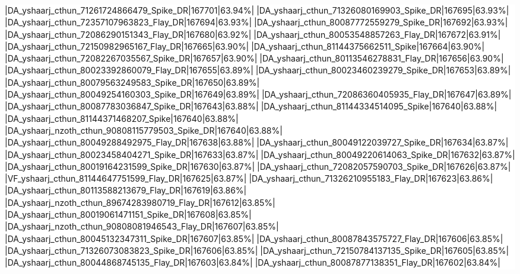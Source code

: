 |DA_yshaarj_cthun_71261724866479_Spike_DR|167701|63.94%|
|DA_yshaarj_cthun_71326080169903_Spike_DR|167695|63.93%|
|DA_yshaarj_cthun_72357107963823_Flay_DR|167694|63.93%|
|DA_yshaarj_cthun_80087772559279_Spike_DR|167692|63.93%|
|DA_yshaarj_cthun_72086290151343_Flay_DR|167680|63.92%|
|DA_yshaarj_cthun_80053548857263_Flay_DR|167672|63.91%|
|DA_yshaarj_cthun_72150982965167_Flay_DR|167665|63.90%|
|DA_yshaarj_cthun_81144375662511_Spike|167664|63.90%|
|DA_yshaarj_cthun_72082267035567_Spike_DR|167657|63.90%|
|DA_yshaarj_cthun_80113546278831_Flay_DR|167656|63.90%|
|DA_yshaarj_cthun_80023392860079_Flay_DR|167655|63.89%|
|DA_yshaarj_cthun_80023460239279_Spike_DR|167653|63.89%|
|DA_yshaarj_cthun_80079563249583_Spike_DR|167650|63.89%|
|DA_yshaarj_cthun_80049254160303_Spike_DR|167649|63.89%|
|DA_yshaarj_cthun_72086360405935_Flay_DR|167647|63.89%|
|DA_yshaarj_cthun_80087783036847_Spike_DR|167643|63.88%|
|DA_yshaarj_cthun_81144334514095_Spike|167640|63.88%|
|DA_yshaarj_cthun_81144371468207_Spike|167640|63.88%|
|DA_yshaarj_nzoth_cthun_90808115779503_Spike_DR|167640|63.88%|
|DA_yshaarj_cthun_80049288492975_Flay_DR|167638|63.88%|
|DA_yshaarj_cthun_80049122039727_Spike_DR|167634|63.87%|
|DA_yshaarj_cthun_80023458404271_Spike_DR|167633|63.87%|
|DA_yshaarj_cthun_80049220614063_Spike_DR|167632|63.87%|
|DA_yshaarj_cthun_80019164231599_Spike_DR|167630|63.87%|
|DA_yshaarj_cthun_72082057590703_Spike_DR|167626|63.87%|
|VF_yshaarj_cthun_81144647751599_Flay_DR|167625|63.87%|
|DA_yshaarj_cthun_71326210955183_Flay_DR|167623|63.86%|
|DA_yshaarj_cthun_80113588213679_Flay_DR|167619|63.86%|
|DA_yshaarj_nzoth_cthun_89674283980719_Flay_DR|167612|63.85%|
|DA_yshaarj_cthun_80019061471151_Spike_DR|167608|63.85%|
|DA_yshaarj_nzoth_cthun_90808081946543_Flay_DR|167607|63.85%|
|DA_yshaarj_cthun_80045132347311_Spike_DR|167607|63.85%|
|DA_yshaarj_cthun_80087843575727_Flay_DR|167606|63.85%|
|DA_yshaarj_cthun_71326073083823_Spike_DR|167606|63.85%|
|DA_yshaarj_cthun_72150784137135_Spike_DR|167605|63.85%|
|DA_yshaarj_cthun_80044868745135_Flay_DR|167603|63.84%|
|DA_yshaarj_cthun_80087877138351_Flay_DR|167602|63.84%|